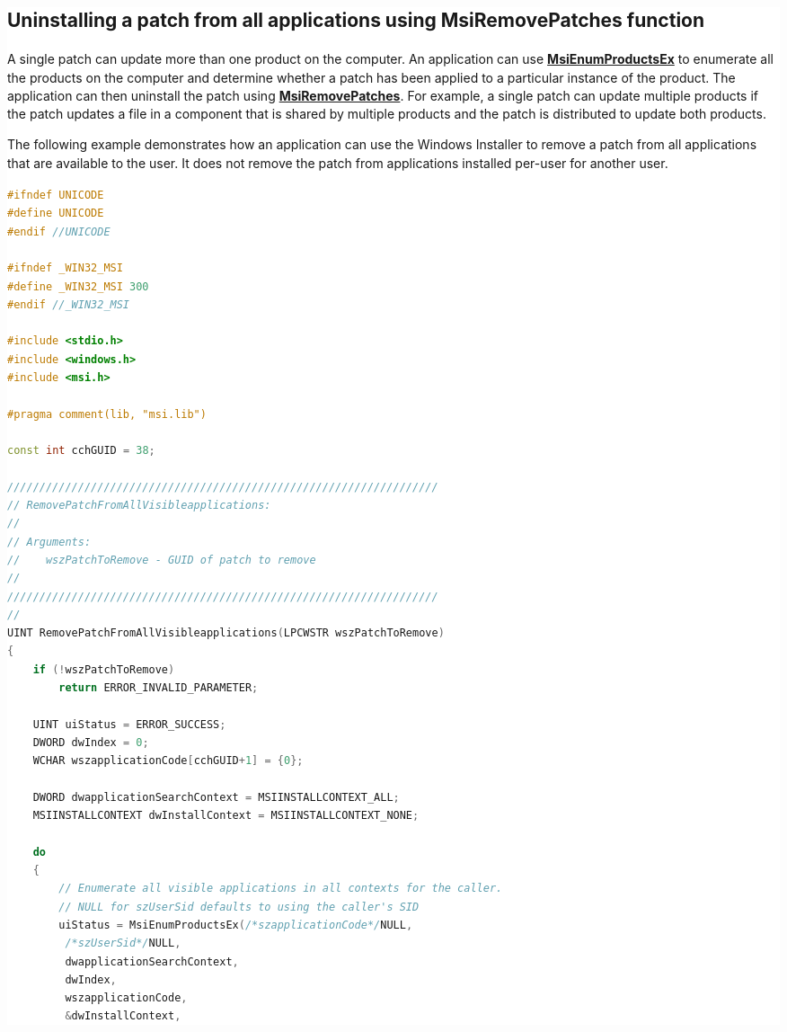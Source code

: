 

## Uninstalling a patch from all applications using MsiRemovePatches function

A single patch can update more than one product on the computer. An application can use [**MsiEnumProductsEx**](/windows/desktop/api/Msi/nf-msi-msienumproductsexa) to enumerate all the products on the computer and determine whether a patch has been applied to a particular instance of the product. The application can then uninstall the patch using [**MsiRemovePatches**](/windows/desktop/api/Msi/nf-msi-msiremovepatchesa). For example, a single patch can update multiple products if the patch updates a file in a component that is shared by multiple products and the patch is distributed to update both products.

The following example demonstrates how an application can use the Windows Installer to remove a patch from all applications that are available to the user. It does not remove the patch from applications installed per-user for another user.


```C++
#ifndef UNICODE
#define UNICODE
#endif //UNICODE

#ifndef _WIN32_MSI
#define _WIN32_MSI 300
#endif //_WIN32_MSI

#include <stdio.h>
#include <windows.h>
#include <msi.h>

#pragma comment(lib, "msi.lib")

const int cchGUID = 38;

///////////////////////////////////////////////////////////////////
// RemovePatchFromAllVisibleapplications:
//
// Arguments:
//    wszPatchToRemove - GUID of patch to remove
//
///////////////////////////////////////////////////////////////////
//
UINT RemovePatchFromAllVisibleapplications(LPCWSTR wszPatchToRemove)
{
    if (!wszPatchToRemove)
        return ERROR_INVALID_PARAMETER;

    UINT uiStatus = ERROR_SUCCESS;
    DWORD dwIndex = 0;
    WCHAR wszapplicationCode[cchGUID+1] = {0};

    DWORD dwapplicationSearchContext = MSIINSTALLCONTEXT_ALL;
    MSIINSTALLCONTEXT dwInstallContext = MSIINSTALLCONTEXT_NONE;

    do
    {
        // Enumerate all visible applications in all contexts for the caller.
        // NULL for szUserSid defaults to using the caller's SID
        uiStatus = MsiEnumProductsEx(/*szapplicationCode*/NULL,
         /*szUserSid*/NULL,
         dwapplicationSearchContext,
         dwIndex,
         wszapplicationCode,
         &dwInstallContext,
```